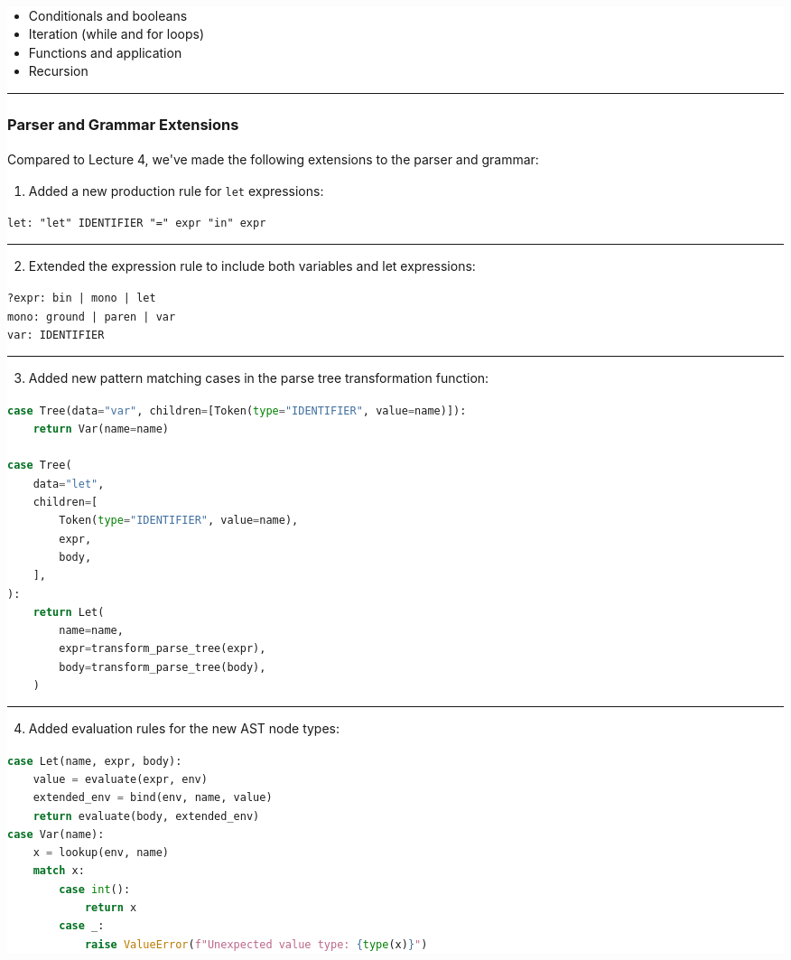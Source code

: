 - Conditionals and booleans
- Iteration (while and for loops)
- Functions and application
- Recursion


---

### Parser and Grammar Extensions

Compared to Lecture 4, we've made the following extensions to the parser and grammar:

1. Added a new production rule for `let` expressions:
```
let: "let" IDENTIFIER "=" expr "in" expr
```


---

2. Extended the expression rule to include both variables and let expressions:
```
?expr: bin | mono | let 
mono: ground | paren | var
var: IDENTIFIER
```


---

3. Added new pattern matching cases in the parse tree transformation function:
```python
case Tree(data="var", children=[Token(type="IDENTIFIER", value=name)]):
    return Var(name=name)

case Tree(
    data="let",
    children=[
        Token(type="IDENTIFIER", value=name),
        expr,
        body,
    ],
):
    return Let(
        name=name,
        expr=transform_parse_tree(expr),
        body=transform_parse_tree(body),
    )
```


---

4. Added evaluation rules for the new AST node types:
```python
case Let(name, expr, body):
    value = evaluate(expr, env)
    extended_env = bind(env, name, value)
    return evaluate(body, extended_env)
case Var(name):
    x = lookup(env, name)
    match x:
        case int():
            return x
        case _:
            raise ValueError(f"Unexpected value type: {type(x)}")
```
